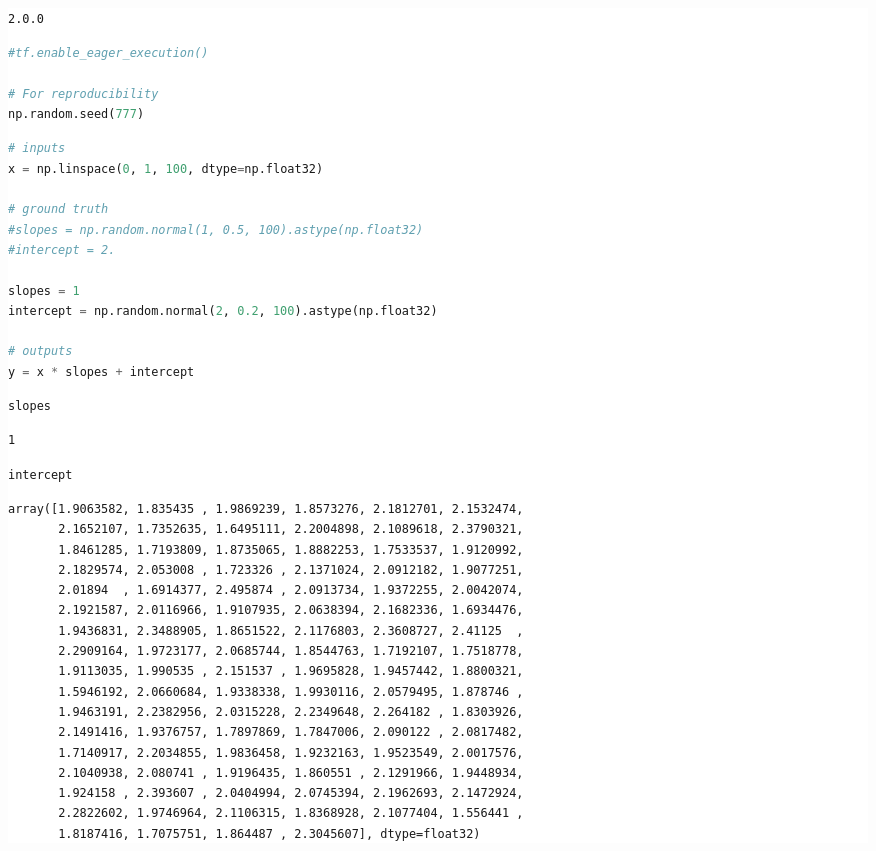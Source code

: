     2.0.0
    


```python
#tf.enable_eager_execution()

# For reproducibility
np.random.seed(777)
```


```python
# inputs
x = np.linspace(0, 1, 100, dtype=np.float32)

# ground truth
#slopes = np.random.normal(1, 0.5, 100).astype(np.float32)
#intercept = 2.

slopes = 1
intercept = np.random.normal(2, 0.2, 100).astype(np.float32)

# outputs
y = x * slopes + intercept
```


```python
slopes
```




    1




```python
intercept
```




    array([1.9063582, 1.835435 , 1.9869239, 1.8573276, 2.1812701, 2.1532474,
           2.1652107, 1.7352635, 1.6495111, 2.2004898, 2.1089618, 2.3790321,
           1.8461285, 1.7193809, 1.8735065, 1.8882253, 1.7533537, 1.9120992,
           2.1829574, 2.053008 , 1.723326 , 2.1371024, 2.0912182, 1.9077251,
           2.01894  , 1.6914377, 2.495874 , 2.0913734, 1.9372255, 2.0042074,
           2.1921587, 2.0116966, 1.9107935, 2.0638394, 2.1682336, 1.6934476,
           1.9436831, 2.3488905, 1.8651522, 2.1176803, 2.3608727, 2.41125  ,
           2.2909164, 1.9723177, 2.0685744, 1.8544763, 1.7192107, 1.7518778,
           1.9113035, 1.990535 , 2.151537 , 1.9695828, 1.9457442, 1.8800321,
           1.5946192, 2.0660684, 1.9338338, 1.9930116, 2.0579495, 1.878746 ,
           1.9463191, 2.2382956, 2.0315228, 2.2349648, 2.264182 , 1.8303926,
           2.1491416, 1.9376757, 1.7897869, 1.7847006, 2.090122 , 2.0817482,
           1.7140917, 2.2034855, 1.9836458, 1.9232163, 1.9523549, 2.0017576,
           2.1040938, 2.080741 , 1.9196435, 1.860551 , 2.1291966, 1.9448934,
           1.924158 , 2.393607 , 2.0404994, 2.0745394, 2.1962693, 2.1472924,
           2.2822602, 1.9746964, 2.1106315, 1.8368928, 2.1077404, 1.556441 ,
           1.8187416, 1.7075751, 1.864487 , 2.3045607], dtype=float32)
